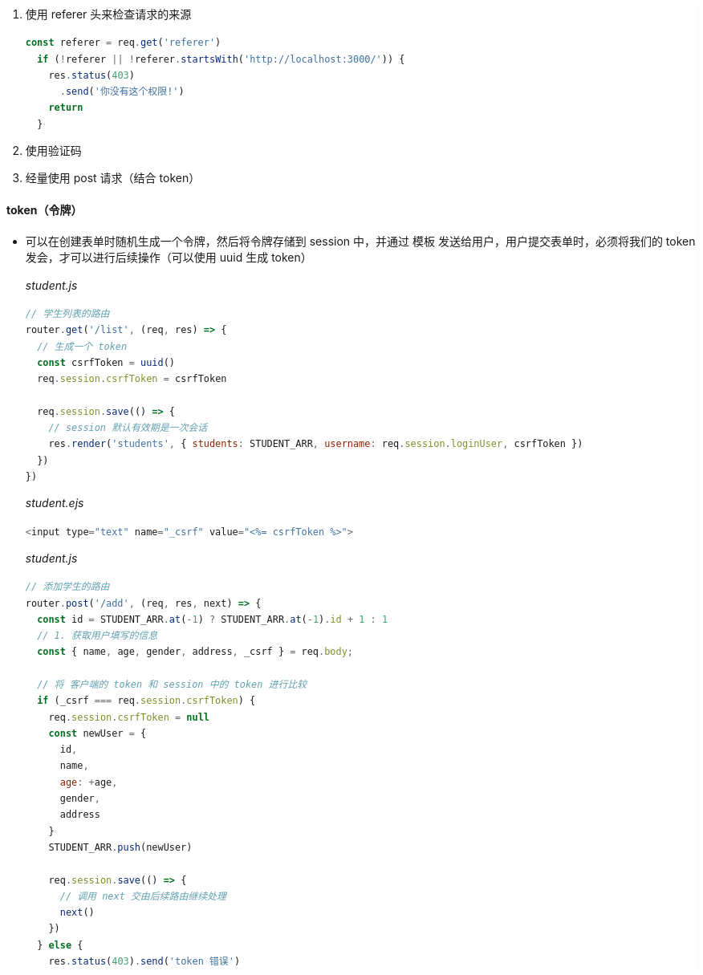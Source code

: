 1. 使用 referer 头来检查请求的来源

   ```js
   const referer = req.get('referer')
     if (!referer || !referer.startsWith('http://localhost:3000/')) {
       res.status(403)
         .send('你没有这个权限!')
       return
     }
   ```

2. 使用验证码

3. 经量使用 post 请求（结合 token）

#### token（令牌）

- 可以在创建表单时随机生成一个令牌，然后将令牌存储到 session 中，并通过 模板 发送给用户，用户提交表单时，必须将我们的 token 发会，才可以进行后续操作（可以使用 uuid 生成 token）

  *student.js*

  ```js
  // 学生列表的路由
  router.get('/list', (req, res) => {
    // 生成一个 token
    const csrfToken = uuid()
    req.session.csrfToken = csrfToken 
  
    req.session.save(() => {
      // session 默认有效期是一次会话
      res.render('students', { students: STUDENT_ARR, username: req.session.loginUser, csrfToken })
    })
  })
  ```

  *student.ejs*

  ```js
  <input type="text" name="_csrf" value="<%= csrfToken %>">
  ```

  *student.js*

  ```js
  // 添加学生的路由
  router.post('/add', (req, res, next) => {
    const id = STUDENT_ARR.at(-1) ? STUDENT_ARR.at(-1).id + 1 : 1
    // 1. 获取用户填写的信息
    const { name, age, gender, address, _csrf } = req.body;
    
    // 将 客户端的 token 和 session 中的 token 进行比较
    if (_csrf === req.session.csrfToken) {
      req.session.csrfToken = null
      const newUser = {
        id,
        name,
        age: +age,
        gender,
        address
      }
      STUDENT_ARR.push(newUser)
  
      req.session.save(() => {
        // 调用 next 交由后续路由继续处理
        next()
      })
    } else {
      res.status(403).send('token 错误')
  ```